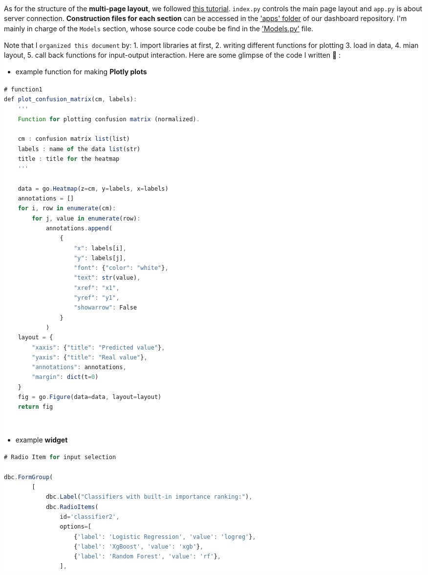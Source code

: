 As for the structure of the **multi-page layout**, we followed [this tutorial](https://towardsdatascience.com/beginners-guide-to-building-a-multi-page-dashboard-using-dash-5d06dbfc7599). `index.py` controls the main page layout and `app.py` is about server connection. **Construction files for each section** can be accessed in the ['apps' folder](https://github.com/biostats823-final-project/MIMIC-Dashboard/tree/main/apps) of our dashboard repository. I'm mainly in charge of the `Models` section, whose source code coube be find in the ['Models.py'](https://github.com/biostats823-final-project/MIMIC-Dashboard/blob/main/apps/Models.py) file.

Note that I `organized this document` by: 1. import libraries at first, 2. writing different functions for plotting 3. load in data, 4. mian layout, 5. call back functions for input-output interaction. Here are some glimpse of the code I written 👀 :

- example function for making **Plotly plots**

```javascript
# function1
def plot_confusion_matrix(cm, labels):
    '''
    Function for plotting confusion matrix (normalized).
    
    cm : confusion matrix list(list)
    labels : name of the data list(str)
    title : title for the heatmap
    '''
    
    data = go.Heatmap(z=cm, y=labels, x=labels)
    annotations = []
    for i, row in enumerate(cm):
        for j, value in enumerate(row):
            annotations.append(
                {
                    "x": labels[i],
                    "y": labels[j],
                    "font": {"color": "white"},
                    "text": str(value),
                    "xref": "x1",
                    "yref": "y1",
                    "showarrow": False
                }
            )
    layout = {
        "xaxis": {"title": "Predicted value"},
        "yaxis": {"title": "Real value"},
        "annotations": annotations,
        "margin": dict(t=0)
    }
    fig = go.Figure(data=data, layout=layout)
    return fig
```
<br />

- example **widget**

```javascript
# Radio Item for input selection

dbc.FormGroup(
        [
            dbc.Label("Classifiers with built-in importance ranking:"),
            dbc.RadioItems(
                id='classifier2',
                options=[
                    {'label': 'Logistic Regression', 'value': 'logreg'},
                    {'label': 'XgBoost', 'value': 'xgb'},
                    {'label': 'Random Forest', 'value': 'rf'},
                ],
```